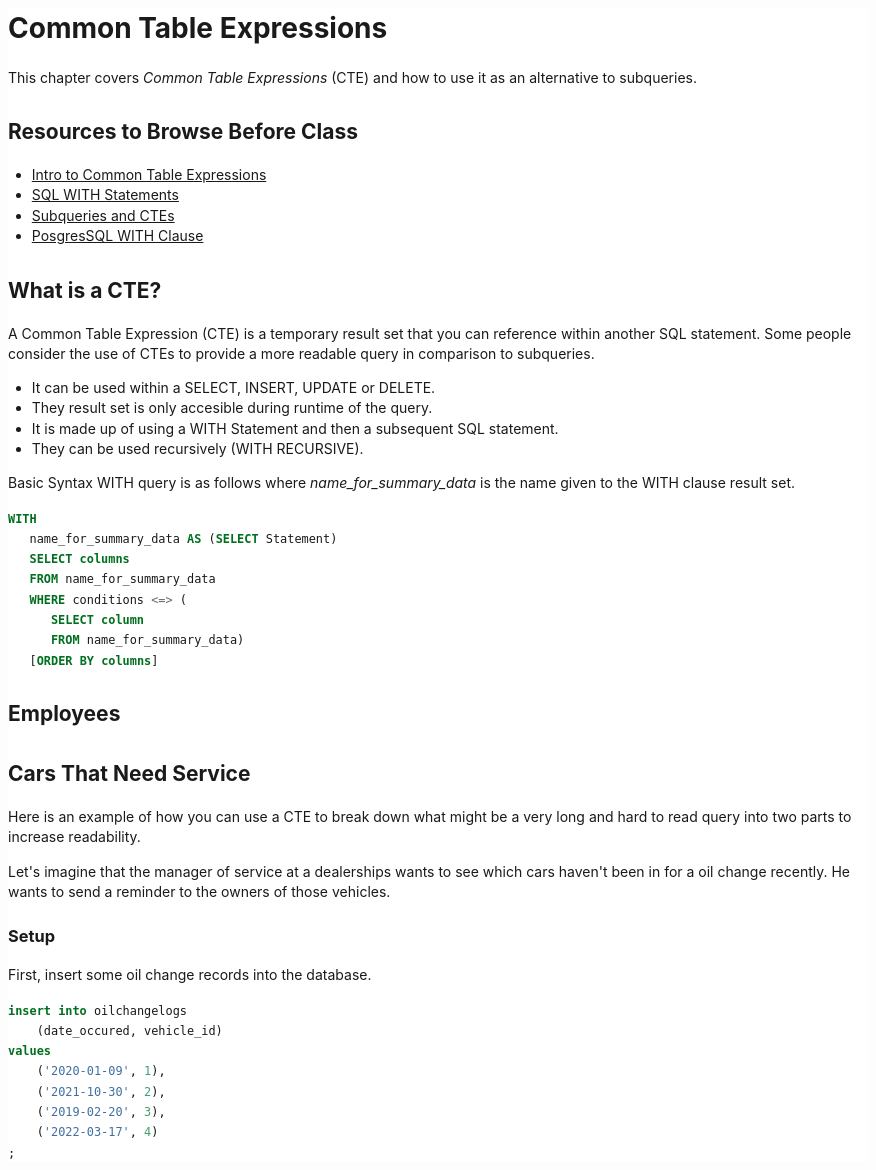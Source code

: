 # Common Table Expressions

This chapter covers *Common Table Expressions* (CTE) and how to use it as an alternative to subqueries.

## Resources to Browse Before Class

- [Intro to Common Table Expressions](https://www.postgresqltutorial.com/postgresql-cte/)
- [SQL WITH Statements](https://www.youtube.com/watch?v=_SanZ41uTlw)
- [Subqueries and CTEs](https://www.youtube.com/watch?v=V3sa01sgcLU)
- [PosgresSQL WITH Clause](https://www.tutorialspoint.com/postgresql/postgresql_with_clause.htm)

## What is a CTE?

A Common Table Expression (CTE) is a temporary result set that you can reference within another SQL statement. Some people consider the use of CTEs to provide a more readable query in comparison to subqueries.
- It can be used within a SELECT, INSERT, UPDATE or DELETE.
- They result set is only accesible during runtime of the query.
- It is made up of using a WITH Statement and then a subsequent SQL statement.
- They can be used recursively (WITH RECURSIVE).


Basic Syntax WITH query is as follows where *name_for_summary_data* is the name given to the WITH clause result set.
```sql
WITH
   name_for_summary_data AS (SELECT Statement)
   SELECT columns
   FROM name_for_summary_data
   WHERE conditions <=> (
      SELECT column
      FROM name_for_summary_data)
   [ORDER BY columns]
```

## Employees

## Cars That Need Service

Here is an example of how you can use a CTE to break down what might be a very long and hard to read query into two parts to increase readability.

Let's imagine that the manager of service at a dealerships wants to see which cars haven't been in for a oil change recently. He wants to send a reminder to the owners of those vehicles.

### Setup

First, insert some oil change records into the database.

```sql
insert into oilchangelogs
	(date_occured, vehicle_id)
values
	('2020-01-09', 1),
	('2021-10-30', 2),
	('2019-02-20', 3),
	('2022-03-17', 4)
;
```
